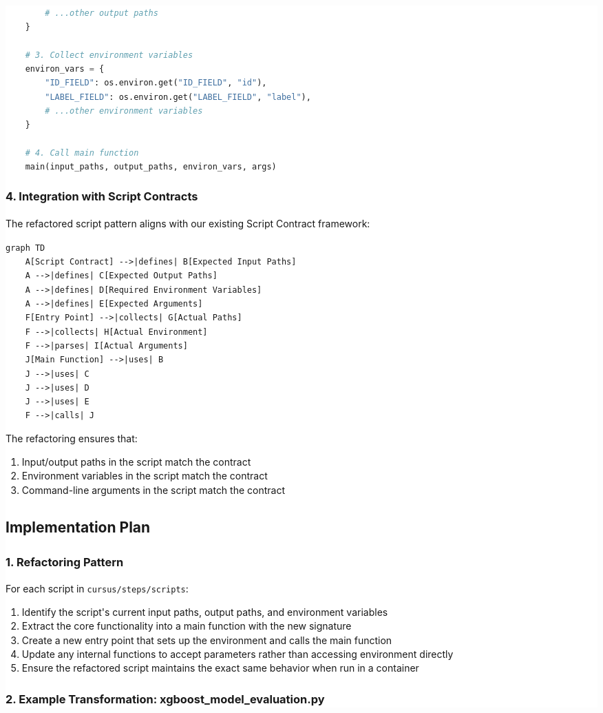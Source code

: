 ```python
        # ...other output paths
    }
    
    # 3. Collect environment variables
    environ_vars = {
        "ID_FIELD": os.environ.get("ID_FIELD", "id"),
        "LABEL_FIELD": os.environ.get("LABEL_FIELD", "label"),
        # ...other environment variables
    }
    
    # 4. Call main function
    main(input_paths, output_paths, environ_vars, args)
```

### 4. Integration with Script Contracts

The refactored script pattern aligns with our existing Script Contract framework:

```mermaid
graph TD
    A[Script Contract] -->|defines| B[Expected Input Paths]
    A -->|defines| C[Expected Output Paths]
    A -->|defines| D[Required Environment Variables]
    A -->|defines| E[Expected Arguments]
    F[Entry Point] -->|collects| G[Actual Paths]
    F -->|collects| H[Actual Environment]
    F -->|parses| I[Actual Arguments]
    J[Main Function] -->|uses| B
    J -->|uses| C
    J -->|uses| D
    J -->|uses| E
    F -->|calls| J
```

The refactoring ensures that:
1. Input/output paths in the script match the contract
2. Environment variables in the script match the contract
3. Command-line arguments in the script match the contract

## Implementation Plan

### 1. Refactoring Pattern

For each script in `cursus/steps/scripts`:

1. Identify the script's current input paths, output paths, and environment variables
2. Extract the core functionality into a main function with the new signature
3. Create a new entry point that sets up the environment and calls the main function
4. Update any internal functions to accept parameters rather than accessing environment directly
5. Ensure the refactored script maintains the exact same behavior when run in a container

### 2. Example Transformation: xgboost_model_evaluation.py
